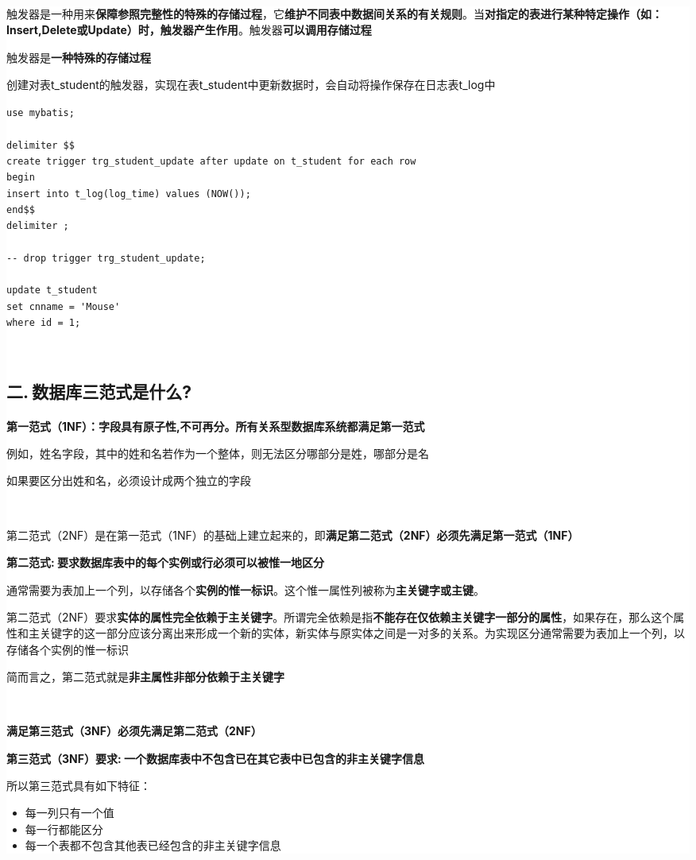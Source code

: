 触发器是一种用来**保障参照完整性的特殊的存储过程**，它**维护不同表中数据间关系的有关规则**。当**对指定的表进行某种特定操作（如：Insert,Delete或Update）时，触发器产生作用**。触发器**可以调用存储过程**

触发器是**一种特殊的存储过程**

创建对表t_student的触发器，实现在表t_student中更新数据时，会自动将操作保存在日志表t_log中

```mysql
use mybatis;

delimiter $$
create trigger trg_student_update after update on t_student for each row
begin
insert into t_log(log_time) values (NOW());
end$$
delimiter ;

-- drop trigger trg_student_update;

update t_student 
set cnname = 'Mouse'
where id = 1;
```

<br/>

## 二. 数据库三范式是什么?

**第一范式（1NF）：字段具有原子性,不可再分。所有关系型数据库系统都满足第一范式**

例如，姓名字段，其中的姓和名若作为一个整体，则无法区分哪部分是姓，哪部分是名

如果要区分出姓和名，必须设计成两个独立的字段

<br/>

第二范式（2NF）是在第一范式（1NF）的基础上建立起来的，即**满足第二范式（2NF）必须先满足第一范式（1NF）**

**第二范式: 要求数据库表中的每个实例或行必须可以被惟一地区分**

通常需要为表加上一个列，以存储各个**实例的惟一标识**。这个惟一属性列被称为**主关键字或主键**。

第二范式（2NF）要求**实体的属性完全依赖于主关键字**。所谓完全依赖是指**不能存在仅依赖主关键字一部分的属性**，如果存在，那么这个属性和主关键字的这一部分应该分离出来形成一个新的实体，新实体与原实体之间是一对多的关系。为实现区分通常需要为表加上一个列，以存储各个实例的惟一标识

简而言之，第二范式就是**非主属性非部分依赖于主关键字**

<br/>

**满足第三范式（3NF）必须先满足第二范式（2NF）**

**第三范式（3NF）要求: 一个数据库表中不包含已在其它表中已包含的非主关键字信息**

所以第三范式具有如下特征：

-   每一列只有一个值
-   每一行都能区分
-   每一个表都不包含其他表已经包含的非主关键字信息
